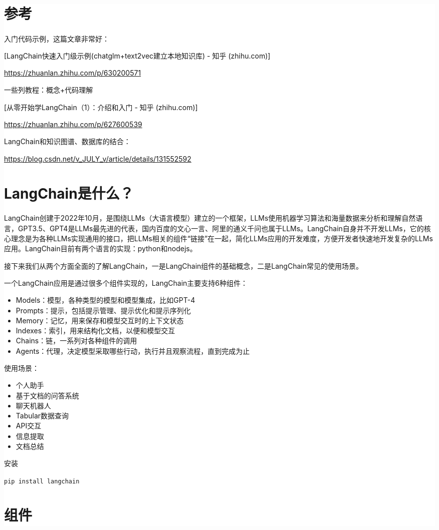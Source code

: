 # 参考

入门代码示例，这篇文章非常好：

[LangChain快速入门级示例(chatglm+text2vec建立本地知识库) - 知乎 (zhihu.com)]

https://zhuanlan.zhihu.com/p/630200571



一些列教程：概念+代码理解

[从零开始学LangChain（1）：介绍和入门 - 知乎 (zhihu.com)]

https://zhuanlan.zhihu.com/p/627600539



LangChain和知识图谱、数据库的结合：

https://blog.csdn.net/v_JULY_v/article/details/131552592



# LangChain是什么？

LangChain创建于2022年10月，是围绕LLMs（大语言模型）建立的一个框架，LLMs使用机器学习算法和海量数据来分析和理解自然语言，GPT3.5、GPT4是LLMs最先进的代表，国内百度的文心一言、阿里的通义千问也属于LLMs。LangChain自身并不开发LLMs，它的核心理念是为各种LLMs实现通用的接口，把LLMs相关的组件“链接”在一起，简化LLMs应用的开发难度，方便开发者快速地开发复杂的LLMs应用。LangChain目前有两个语言的实现：python和nodejs。

接下来我们从两个方面全面的了解LangChain，一是LangChain组件的基础概念，二是LangChain常见的使用场景。

一个LangChain应用是通过很多个组件实现的，LangChain主要支持6种组件：

- Models：模型，各种类型的模型和模型集成，比如GPT-4
- Prompts：提示，包括提示管理、提示优化和提示序列化
- Memory：记忆，用来保存和模型交互时的上下文状态
- Indexes：索引，用来结构化文档，以便和模型交互
- Chains：链，一系列对各种组件的调用
- Agents：代理，决定模型采取哪些行动，执行并且观察流程，直到完成为止

使用场景：

- 个人助手
- 基于文档的问答系统
- 聊天机器人
- Tabular数据查询
- API交互
- 信息提取
- 文档总结

安装

```
pip install langchain
```



# 组件
